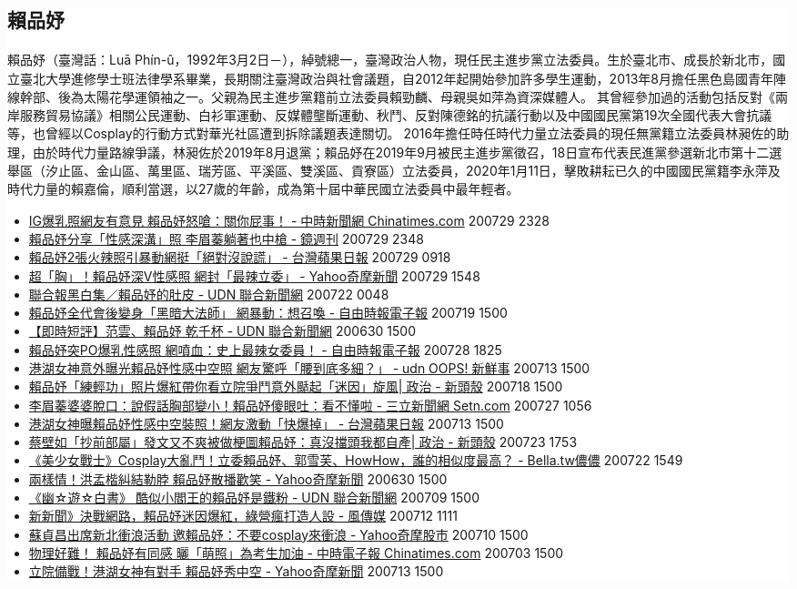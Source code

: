 ## 賴品妤

賴品妤（臺灣話：Luā Phín-û，1992年3月2日－），綽號總一，臺灣政治人物，現任民主進步黨立法委員。生於臺北市、成長於新北市，國立臺北大學進修學士班法律學系畢業，長期關注臺灣政治與社會議題，自2012年起開始參加許多學生運動，2013年8月擔任黑色島國青年陣線幹部、後為太陽花學運領袖之一。父親為民主進步黨籍前立法委員賴勁麟、母親吳如萍為資深媒體人。
其曾經參加過的活動包括反對《兩岸服務貿易協議》相關公民運動、白衫軍運動、反媒體壟斷運動、秋鬥、反對陳德銘的抗議行動以及中國國民黨第19次全國代表大會抗議等，也曾經以Cosplay的行動方式對華光社區遭到拆除議題表達關切。
2016年擔任時任時代力量立法委員的現任無黨籍立法委員林昶佐的助理，由於時代力量路線爭議，林昶佐於2019年8月退黨；賴品妤在2019年9月被民主進步黨徵召，18日宣布代表民進黨參選新北市第十二選舉區（汐止區、金山區、萬里區、瑞芳區、平溪區、雙溪區、貢寮區）立法委員，2020年1月11日，擊敗耕耘已久的中國國民黨籍李永萍及時代力量的賴嘉倫，順利當選，以27歲的年齡，成為第十屆中華民國立法委員中最年輕者。
- [IG爆乳照網友有意見 賴品妤怒嗆：關你屁事！ - 中時新聞網 Chinatimes.com](https://www.chinatimes.com/realtimenews/20200729006150-260407 "IG爆乳照網友有意見 賴品妤怒嗆：關你屁事！ - 中時新聞網 Chinatimes.com") 200729 2328
- [賴品妤分享「性感深溝」照 李眉蓁躺著也中槍 - 鏡週刊](https://www.mirrormedia.mg/story/20200729web001/ "賴品妤分享「性感深溝」照 李眉蓁躺著也中槍 - 鏡週刊") 200729 2348
- [賴品妤2張火辣照引暴動網挺「絕對沒說謊」 - 台灣蘋果日報](https://tw.appledaily.com/politics/20200729/K4JI2GRKDHJ3SOH4W3LDNUQI5U/ "賴品妤2張火辣照引暴動網挺「絕對沒說謊」 - 台灣蘋果日報") 200729 0918
- [超「胸」！賴品妤深V性感照 網封「最辣立委」 - Yahoo奇摩新聞](https://tw.news.yahoo.com/%E8%B6%85-%E8%83%B8-%E8%B3%B4%E5%93%81%E5%A6%A4%E6%B7%B1v%E6%80%A7%E6%84%9F%E7%85%A7-%E7%B6%B2%E5%B0%81-%E6%9C%80%E8%BE%A3%E7%AB%8B%E5%A7%94-074832337.html "超「胸」！賴品妤深V性感照 網封「最辣立委」 - Yahoo奇摩新聞") 200729 1548
- [聯合報黑白集／賴品妤的肚皮 - UDN 聯合新聞網](https://udn.com/news/story/7338/4720180 "聯合報黑白集／賴品妤的肚皮 - UDN 聯合新聞網") 200722 0048
- [賴品妤全代會後變身「黑暗大法師」 網暴動：想召喚 - 自由時報電子報](https://news.ltn.com.tw/news/politics/breakingnews/3233699 "賴品妤全代會後變身「黑暗大法師」 網暴動：想召喚 - 自由時報電子報") 200719 1500
- [【即時短評】范雲、賴品妤 乾千杯 - UDN 聯合新聞網](https://udn.com/news/story/6656/4667905 "【即時短評】范雲、賴品妤 乾千杯 - UDN 聯合新聞網") 200630 1500
- [賴品妤突PO爆乳性感照 網噴血：史上最辣女委員！ - 自由時報電子報](https://m.ltn.com.tw/news/politics/breakingnews/3242421 "賴品妤突PO爆乳性感照 網噴血：史上最辣女委員！ - 自由時報電子報") 200728 1825
- [港湖女神意外曝光賴品妤性感中空照 網友驚呼「腰到底多細？」 - udn OOPS! 新鮮事](https://udn.com/news/story/7323/4698554 "港湖女神意外曝光賴品妤性感中空照 網友驚呼「腰到底多細？」 - udn OOPS! 新鮮事") 200713 1500
- [賴品妤「練輕功」照片爆紅帶你看立院爭鬥意外颳起「迷因」旋風| 政治 - 新頭殼](https://newtalk.tw/news/view/2020-07-18/437793 "賴品妤「練輕功」照片爆紅帶你看立院爭鬥意外颳起「迷因」旋風| 政治 - 新頭殼") 200718 1500
- [李眉蓁婆婆脫口：說假話胸部變小！賴品妤傻眼吐：看不懂啦 - 三立新聞網 Setn.com](https://www.setn.com/News.aspx?NewsID=786383 "李眉蓁婆婆脫口：說假話胸部變小！賴品妤傻眼吐：看不懂啦 - 三立新聞網 Setn.com") 200727 1056
- [港湖女神曝賴品妤性感中空裝照！網友激動「快爆掉」 - 台灣蘋果日報](https://tw.appledaily.com/politics/20200713/JOX5KIBUNOQ7LSIDTFFRH2ZMFM/ "港湖女神曝賴品妤性感中空裝照！網友激動「快爆掉」 - 台灣蘋果日報") 200713 1500
- [蔡壁如「抄前部屬」發文又不爽被做梗圖賴品妤：真沒擋頭我都自產| 政治 - 新頭殼](https://newtalk.tw/news/view/2020-07-23/440255 "蔡壁如「抄前部屬」發文又不爽被做梗圖賴品妤：真沒擋頭我都自產| 政治 - 新頭殼") 200723 1753
- [《美少女戰士》Cosplay大亂鬥！立委賴品妤、郭雪芙、HowHow，誰的相似度最高？ - Bella.tw儂儂](https://www.bella.tw/articles/celebrities/25056 "《美少女戰士》Cosplay大亂鬥！立委賴品妤、郭雪芙、HowHow，誰的相似度最高？ - Bella.tw儂儂") 200722 1549
- [兩樣情！洪孟楷糾結勒脖 賴品妤散播歡笑 - Yahoo奇摩新聞](https://tw.news.yahoo.com/%E5%85%A9%E6%A8%A3%E6%83%85-%E6%B4%AA%E5%AD%9F%E6%A5%B7%E7%B3%BE%E7%B5%90%E5%8B%92%E8%84%96-%E8%B3%B4%E5%93%81%E5%A6%A4%E6%95%A3%E6%92%AD%E6%AD%A1%E7%AC%91-100054260.html "兩樣情！洪孟楷糾結勒脖 賴品妤散播歡笑 - Yahoo奇摩新聞") 200630 1500
- [《幽☆遊☆白書》 酷似小閻王的賴品妤是鐵粉 - UDN 聯合新聞網](https://udn.com/news/story/7270/4689705 "《幽☆遊☆白書》 酷似小閻王的賴品妤是鐵粉 - UDN 聯合新聞網") 200709 1500
- [新新聞》決戰網路，賴品妤迷因爆紅，綠營瘋打造人設 - 風傳媒](https://www.storm.mg/article/2836340 "新新聞》決戰網路，賴品妤迷因爆紅，綠營瘋打造人設 - 風傳媒") 200712 1111
- [蘇貞昌出席新北衝浪活動 邀賴品妤：不要cosplay來衝浪 - Yahoo奇摩股市](https://tw.stock.yahoo.com/news/%E8%98%87%E8%B2%9E%E6%98%8C%E5%87%BA%E5%B8%AD%E6%96%B0%E5%8C%97%E8%A1%9D%E6%B5%AA%E6%B4%BB%E5%8B%95-%E9%82%80%E8%B3%B4%E5%93%81%E5%A6%A4-%E4%B8%8D%E8%A6%81cosplay%E4%BE%86%E8%A1%9D%E6%B5%AA-034341750.html "蘇貞昌出席新北衝浪活動 邀賴品妤：不要cosplay來衝浪 - Yahoo奇摩股市") 200710 1500
- [物理好難！ 賴品妤有同感 曬「萌照」為考生加油 - 中時電子報 Chinatimes.com](https://www.chinatimes.com/realtimenews/20200703002640-260407 "物理好難！ 賴品妤有同感 曬「萌照」為考生加油 - 中時電子報 Chinatimes.com") 200703 1500
- [立院備戰！港湖女神有對手 賴品妤秀中空 - Yahoo奇摩新聞](https://tw.news.yahoo.com/%E7%AB%8B%E9%99%A2%E5%82%99%E6%88%B0-%E6%B8%AF%E6%B9%96%E5%A5%B3%E7%A5%9E%E6%9C%89%E5%B0%8D%E6%89%8B-%E8%B3%B4%E5%93%81%E5%A6%A4%E7%A7%80%E4%B8%AD%E7%A9%BA-114847823.html "立院備戰！港湖女神有對手 賴品妤秀中空 - Yahoo奇摩新聞") 200713 1500
